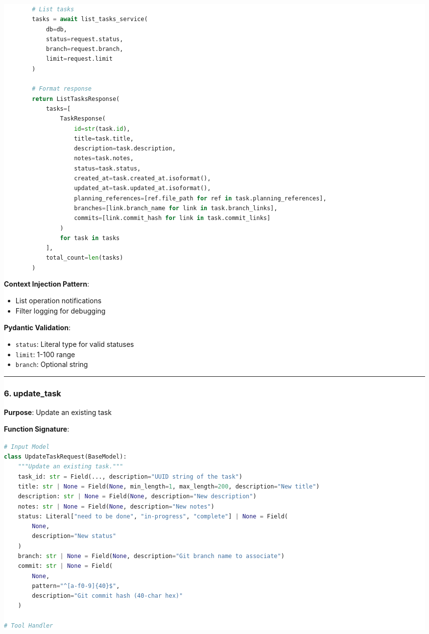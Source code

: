 ```python
        # List tasks
        tasks = await list_tasks_service(
            db=db,
            status=request.status,
            branch=request.branch,
            limit=request.limit
        )

        # Format response
        return ListTasksResponse(
            tasks=[
                TaskResponse(
                    id=str(task.id),
                    title=task.title,
                    description=task.description,
                    notes=task.notes,
                    status=task.status,
                    created_at=task.created_at.isoformat(),
                    updated_at=task.updated_at.isoformat(),
                    planning_references=[ref.file_path for ref in task.planning_references],
                    branches=[link.branch_name for link in task.branch_links],
                    commits=[link.commit_hash for link in task.commit_links]
                )
                for task in tasks
            ],
            total_count=len(tasks)
        )
```

**Context Injection Pattern**:
- List operation notifications
- Filter logging for debugging

**Pydantic Validation**:
- `status`: Literal type for valid statuses
- `limit`: 1-100 range
- `branch`: Optional string

---

### 6. update_task

**Purpose**: Update an existing task

**Function Signature**:
```python
# Input Model
class UpdateTaskRequest(BaseModel):
    """Update an existing task."""
    task_id: str = Field(..., description="UUID string of the task")
    title: str | None = Field(None, min_length=1, max_length=200, description="New title")
    description: str | None = Field(None, description="New description")
    notes: str | None = Field(None, description="New notes")
    status: Literal["need to be done", "in-progress", "complete"] | None = Field(
        None,
        description="New status"
    )
    branch: str | None = Field(None, description="Git branch name to associate")
    commit: str | None = Field(
        None,
        pattern="^[a-f0-9]{40}$",
        description="Git commit hash (40-char hex)"
    )

# Tool Handler
```